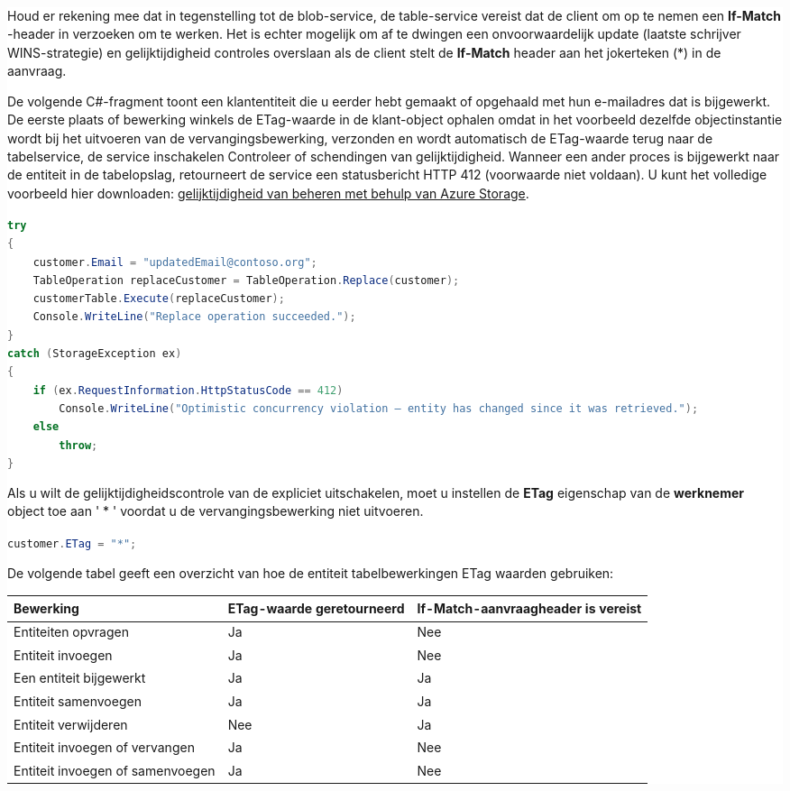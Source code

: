 Houd er rekening mee dat in tegenstelling tot de blob-service, de table-service vereist dat de client om op te nemen een **If-Match** -header in verzoeken om te werken. Het is echter mogelijk om af te dwingen een onvoorwaardelijk update (laatste schrijver WINS-strategie) en gelijktijdigheid controles overslaan als de client stelt de **If-Match** header aan het jokerteken (*) in de aanvraag.  

De volgende C#-fragment toont een klantentiteit die u eerder hebt gemaakt of opgehaald met hun e-mailadres dat is bijgewerkt. De eerste plaats of bewerking winkels de ETag-waarde in de klant-object ophalen omdat in het voorbeeld dezelfde objectinstantie wordt bij het uitvoeren van de vervangingsbewerking, verzonden en wordt automatisch de ETag-waarde terug naar de tabelservice, de service inschakelen Controleer of schendingen van gelijktijdigheid. Wanneer een ander proces is bijgewerkt naar de entiteit in de tabelopslag, retourneert de service een statusbericht HTTP 412 (voorwaarde niet voldaan).  U kunt het volledige voorbeeld hier downloaden: [gelijktijdigheid van beheren met behulp van Azure Storage](http://code.msdn.microsoft.com/Managing-Concurrency-using-56018114).

```csharp
try
{
    customer.Email = "updatedEmail@contoso.org";
    TableOperation replaceCustomer = TableOperation.Replace(customer);
    customerTable.Execute(replaceCustomer);
    Console.WriteLine("Replace operation succeeded.");
}
catch (StorageException ex)
{
    if (ex.RequestInformation.HttpStatusCode == 412)
        Console.WriteLine("Optimistic concurrency violation – entity has changed since it was retrieved.");
    else
        throw;
}  
```

Als u wilt de gelijktijdigheidscontrole van de expliciet uitschakelen, moet u instellen de **ETag** eigenschap van de **werknemer** object toe aan ' * ' voordat u de vervangingsbewerking niet uitvoeren.  

```csharp
customer.ETag = "*";  
```

De volgende tabel geeft een overzicht van hoe de entiteit tabelbewerkingen ETag waarden gebruiken:

| Bewerking | ETag-waarde geretourneerd | If-Match-aanvraagheader is vereist |
|:--- |:--- |:--- |
| Entiteiten opvragen |Ja |Nee |
| Entiteit invoegen |Ja |Nee |
| Een entiteit bijgewerkt |Ja |Ja |
| Entiteit samenvoegen |Ja |Ja |
| Entiteit verwijderen |Nee |Ja |
| Entiteit invoegen of vervangen |Ja |Nee |
| Entiteit invoegen of samenvoegen |Ja |Nee |
